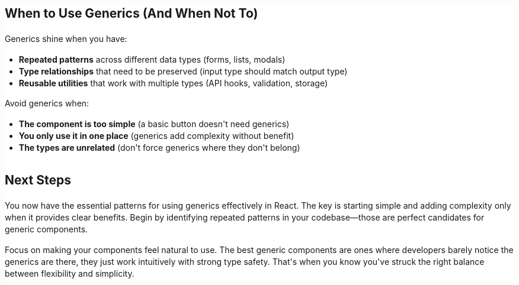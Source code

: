 ## When to Use Generics (And When Not To)

Generics shine when you have:

- **Repeated patterns** across different data types (forms, lists, modals)
- **Type relationships** that need to be preserved (input type should match output type)
- **Reusable utilities** that work with multiple types (API hooks, validation, storage)

Avoid generics when:

- **The component is too simple** (a basic button doesn't need generics)
- **You only use it in one place** (generics add complexity without benefit)
- **The types are unrelated** (don't force generics where they don't belong)

## Next Steps

You now have the essential patterns for using generics effectively in React. The key is starting simple and adding complexity only when it provides clear benefits. Begin by identifying repeated patterns in your codebase—those are perfect candidates for generic components.

Focus on making your components feel natural to use. The best generic components are ones where developers barely notice the generics are there, they just work intuitively with strong type safety. That's when you know you've struck the right balance between flexibility and simplicity.
